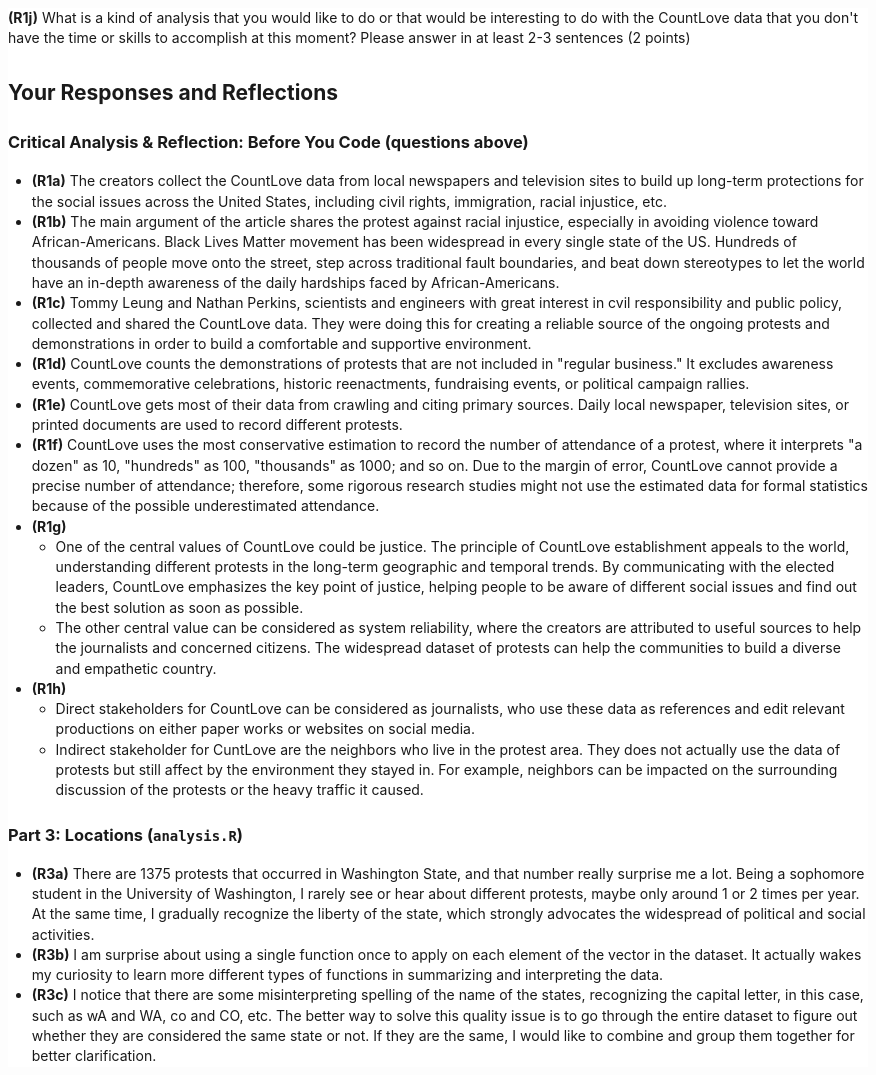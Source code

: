 **(R1j)** What is a kind of analysis that you would like to do or that would be interesting to do with the CountLove data that you don't have the time or skills to accomplish at this moment? Please answer in at least 2-3 sentences (2 points)

## Your Responses and Reflections

### Critical Analysis & Reflection: Before You Code (questions above)

* **(R1a)** The creators collect the CountLove data from local newspapers and television sites to build up long-term protections for the social issues across the United States, including civil rights, immigration, racial injustice, etc.
* **(R1b)** The main argument of the article shares the protest against racial injustice, especially in avoiding violence toward African-Americans. Black Lives Matter movement has been widespread in every single state of the US. Hundreds of thousands of people move onto the street, step across traditional fault boundaries, and beat down stereotypes to let the world have an in-depth awareness of the daily hardships faced by African-Americans.
* **(R1c)** Tommy Leung and Nathan Perkins, scientists and engineers with great interest in cvil responsibility and public policy, collected and shared the CountLove data. They were doing this for creating a reliable source of the ongoing protests and demonstrations in order to build a comfortable and supportive environment.
* **(R1d)** CountLove counts the demonstrations of protests that are not included in "regular business." It excludes awareness events, commemorative celebrations, historic reenactments, fundraising events, or political campaign rallies.
* **(R1e)** CountLove gets most of their data from crawling and citing primary sources. Daily local newspaper, television sites, or printed documents are used to record different protests.  
* **(R1f)** CountLove uses the most conservative estimation to record the number of attendance of a protest, where it interprets "a dozen" as 10, "hundreds" as 100, "thousands" as 1000; and so on. Due to the margin of error, CountLove cannot provide a precise number of attendance; therefore, some rigorous research studies might not use the estimated data for formal statistics because of the possible underestimated attendance.
* **(R1g)**
  * One of the central values of CountLove could be justice. The principle of CountLove establishment appeals to the world, understanding different protests in the long-term geographic and temporal trends. By communicating with the elected leaders, CountLove emphasizes the key point of justice, helping people to be aware of different social issues and find out the best solution as soon as possible.  
  * The other central value can be considered as system reliability, where the creators are attributed to useful sources to help the journalists and concerned citizens. The widespread dataset of protests can help the communities to build a diverse and empathetic country.
* **(R1h)**
  * Direct stakeholders for CountLove can be considered as journalists, who use these data as references and edit relevant productions on either paper works or websites on social media.
  * Indirect stakeholder for CuntLove are the neighbors who live in the protest area. They does not actually use the data of protests but still affect by the environment they stayed in. For example, neighbors can be impacted on the surrounding discussion of the protests or the heavy traffic it caused.

### Part 3: Locations (`analysis.R`)
* **(R3a)** There are 1375 protests that occurred in Washington State, and that number really surprise me a lot. Being a sophomore student in the University of Washington, I rarely see or hear about different protests, maybe only around 1 or 2 times per year. At the same time, I gradually recognize the liberty of the state, which strongly advocates the widespread of political and social activities.
* **(R3b)** I am surprise about using a single function once to apply on each element of the vector in the dataset. It actually wakes my curiosity to learn more different types of functions in summarizing and interpreting the data.
* **(R3c)** I notice that there are some misinterpreting spelling of the name of the states, recognizing the capital letter, in this case, such as wA and WA, co and CO, etc. The better way to solve this quality issue is to go through the entire dataset to figure out whether they are considered the same state or not. If they are the same, I would like to combine and group them together for better clarification.

